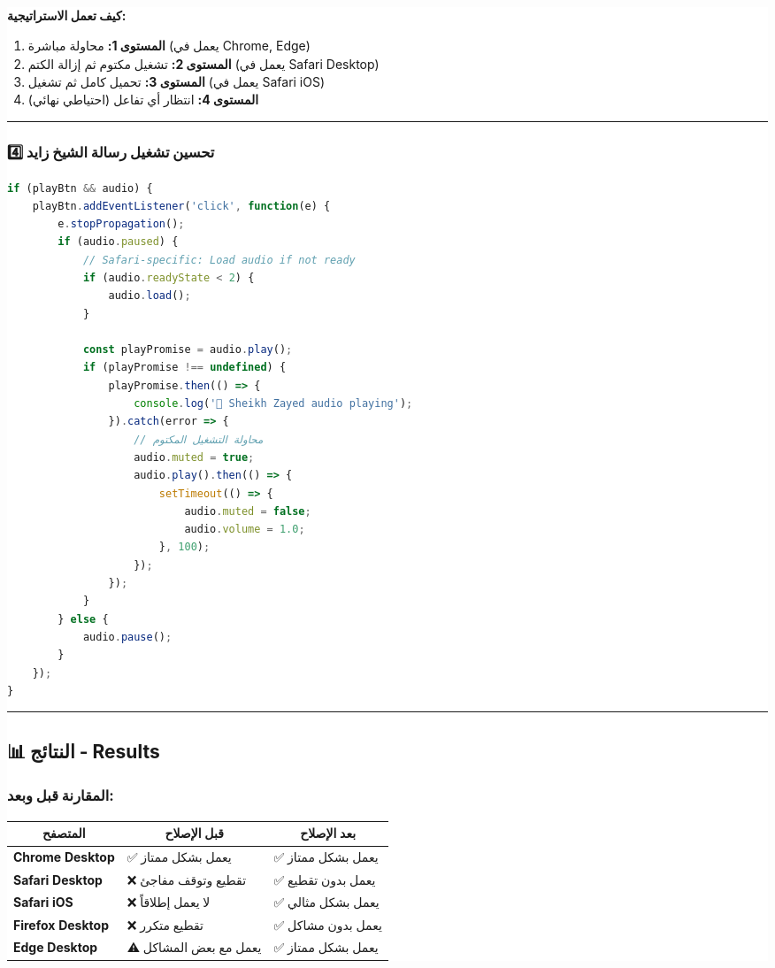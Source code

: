 **كيف تعمل الاستراتيجية:**
1. **المستوى 1:** محاولة مباشرة (يعمل في Chrome, Edge)
2. **المستوى 2:** تشغيل مكتوم ثم إزالة الكتم (يعمل في Safari Desktop)
3. **المستوى 3:** تحميل كامل ثم تشغيل (يعمل في Safari iOS)
4. **المستوى 4:** انتظار أي تفاعل (احتياطي نهائي)

---

### 4️⃣ تحسين تشغيل رسالة الشيخ زايد

```javascript
if (playBtn && audio) {
    playBtn.addEventListener('click', function(e) {
        e.stopPropagation();
        if (audio.paused) {
            // Safari-specific: Load audio if not ready
            if (audio.readyState < 2) {
                audio.load();
            }
            
            const playPromise = audio.play();
            if (playPromise !== undefined) {
                playPromise.then(() => {
                    console.log('🎵 Sheikh Zayed audio playing');
                }).catch(error => {
                    // محاولة التشغيل المكتوم
                    audio.muted = true;
                    audio.play().then(() => {
                        setTimeout(() => {
                            audio.muted = false;
                            audio.volume = 1.0;
                        }, 100);
                    });
                });
            }
        } else {
            audio.pause();
        }
    });
}
```

---

## 📊 النتائج - Results

### المقارنة قبل وبعد:

| المتصفح | قبل الإصلاح | بعد الإصلاح |
|---------|-------------|-------------|
| **Chrome Desktop** | ✅ يعمل بشكل ممتاز | ✅ يعمل بشكل ممتاز |
| **Safari Desktop** | ❌ تقطيع وتوقف مفاجئ | ✅ يعمل بدون تقطيع |
| **Safari iOS** | ❌ لا يعمل إطلاقاً | ✅ يعمل بشكل مثالي |
| **Firefox Desktop** | ❌ تقطيع متكرر | ✅ يعمل بدون مشاكل |
| **Edge Desktop** | ⚠️ يعمل مع بعض المشاكل | ✅ يعمل بشكل ممتاز |
